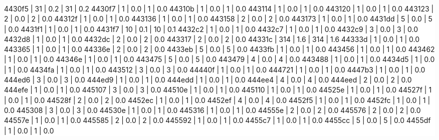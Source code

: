 4430f5                                              |     31 |   0.2 |  31 |   0.2
4430f7                                              |      1 |   0.0 |   1 |   0.0
44310b                                              |      1 |   0.0 |   1 |   0.0
443114                                              |      1 |   0.0 |   1 |   0.0
443120                                              |      1 |   0.0 |   1 |   0.0
443123                                              |      2 |   0.0 |   2 |   0.0
44312f                                              |      1 |   0.0 |   1 |   0.0
443136                                              |      1 |   0.0 |   1 |   0.0
443158                                              |      2 |   0.0 |   2 |   0.0
443173                                              |      1 |   0.0 |   1 |   0.0
4431dd                                              |      5 |   0.0 |   5 |   0.0
4431f1                                              |      1 |   0.0 |   1 |   0.0
4431f7                                              |     10 |   0.1 |  10 |   0.1
4432c2                                              |      1 |   0.0 |   1 |   0.0
4432c7                                              |      1 |   0.0 |   1 |   0.0
4432c9                                              |      3 |   0.0 |   3 |   0.0
4432d8                                              |      1 |   0.0 |   1 |   0.0
4432dc                                              |      2 |   0.0 |   2 |   0.0
443317                                              |      2 |   0.0 |   2 |   0.0
44331c                                              |    314 |   1.6 | 314 |   1.6
44333d                                              |      1 |   0.0 |   1 |   0.0
443365                                              |      1 |   0.0 |   1 |   0.0
44336e                                              |      2 |   0.0 |   2 |   0.0
4433eb                                              |      5 |   0.0 |   5 |   0.0
4433fb                                              |      1 |   0.0 |   1 |   0.0
443456                                              |      1 |   0.0 |   1 |   0.0
443462                                              |      1 |   0.0 |   1 |   0.0
44346e                                              |      1 |   0.0 |   1 |   0.0
443475                                              |      5 |   0.0 |   5 |   0.0
443479                                              |      4 |   0.0 |   4 |   0.0
443488                                              |      1 |   0.0 |   1 |   0.0
4434d5                                              |      1 |   0.0 |   1 |   0.0
4434fa                                              |      1 |   0.0 |   1 |   0.0
443512                                              |      3 |   0.0 |   3 |   0.0
44440f                                              |      1 |   0.0 |   1 |   0.0
444721                                              |      1 |   0.0 |   1 |   0.0
4447b3                                              |      1 |   0.0 |   1 |   0.0
444ed6                                              |      3 |   0.0 |   3 |   0.0
444ed9                                              |      1 |   0.0 |   1 |   0.0
444edd                                              |      1 |   0.0 |   1 |   0.0
444ee4                                              |      4 |   0.0 |   4 |   0.0
444eed                                              |      2 |   0.0 |   2 |   0.0
444efe                                              |      1 |   0.0 |   1 |   0.0
445107                                              |      3 |   0.0 |   3 |   0.0
44510e                                              |      1 |   0.0 |   1 |   0.0
445110                                              |      1 |   0.0 |   1 |   0.0
44525e                                              |      1 |   0.0 |   1 |   0.0
44527f                                              |      1 |   0.0 |   1 |   0.0
44528f                                              |      2 |   0.0 |   2 |   0.0
4452ec                                              |      1 |   0.0 |   1 |   0.0
4452ef                                              |      4 |   0.0 |   4 |   0.0
4452f5                                              |      1 |   0.0 |   1 |   0.0
4452fc                                              |      1 |   0.0 |   1 |   0.0
445308                                              |      3 |   0.0 |   3 |   0.0
44530e                                              |      1 |   0.0 |   1 |   0.0
445316                                              |      1 |   0.0 |   1 |   0.0
44555e                                              |      2 |   0.0 |   2 |   0.0
445576                                              |      2 |   0.0 |   2 |   0.0
44557e                                              |      1 |   0.0 |   1 |   0.0
445585                                              |      2 |   0.0 |   2 |   0.0
445592                                              |      1 |   0.0 |   1 |   0.0
4455c7                                              |      1 |   0.0 |   1 |   0.0
4455cc                                              |      5 |   0.0 |   5 |   0.0
4455df                                              |      1 |   0.0 |   1 |   0.0